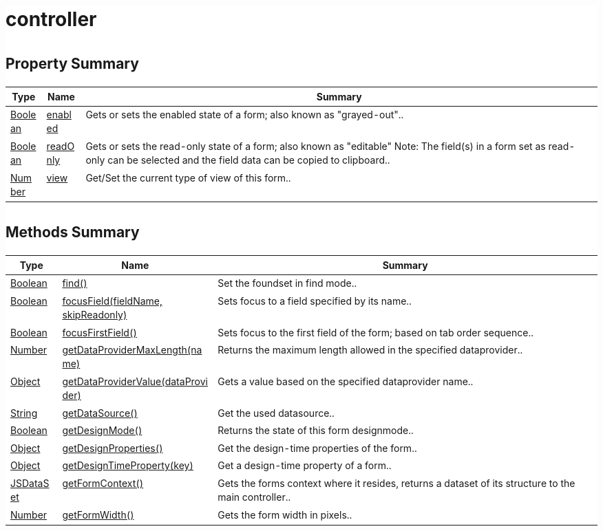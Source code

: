 # controller

## Property Summary

| Type                               | Name                               | Summary                                                                                                                                                                            |
| ---------------------------------- | ---------------------------------- | ---------------------------------------------------------------------------------------------------------------------------------------------------------------------------------- |
| [Boolean](../../js-lib/boolean.md) | [enabled](controller.md#enabled)   | Gets or sets the enabled state of a form; also known as "grayed-out"..                                                                                                             |
| [Boolean](../../js-lib/boolean.md) | [readOnly](controller.md#readOnly) | Gets or sets the read-only state of a form; also known as "editable" Note: The field(s) in a form set as read-only can be selected and the field data can be copied to clipboard.. |
| [Number](../../js-lib/number.md)   | [view](controller.md#view)         | Get/Set the current type of view of this form..                                                                                                                                    |

## Methods Summary

| Type                                             | Name                                                                                                                                                               | Summary                                                                                                                 |
| ------------------------------------------------ | ------------------------------------------------------------------------------------------------------------------------------------------------------------------ | ----------------------------------------------------------------------------------------------------------------------- |
| [Boolean](../../js-lib/boolean.md)               | [find()](controller.md#find)                                                                                                                                       | Set the foundset in find mode..                                                                                         |
| [Boolean](../../js-lib/boolean.md)               | [focusField(fieldName, skipReadonly)](controller.md#focusfield-fieldname-skipreadonly)                                                                             | Sets focus to a field specified by its name..                                                                           |
| [Boolean](../../js-lib/boolean.md)               | [focusFirstField()](controller.md#focusfirstfield)                                                                                                                 | Sets focus to the first field of the form; based on tab order sequence..                                                |
| [Number](../../js-lib/number.md)                 | [getDataProviderMaxLength(name)](controller.md#getdataprovidermaxlength-name)                                                                                      | Returns the maximum length allowed in the specified dataprovider..                                                      |
| [Object](../../js-lib/object.md)                 | [getDataProviderValue(dataProvider)](controller.md#getdataprovidervalue-dataprovider)                                                                              | Gets a value based on the specified dataprovider name..                                                                 |
| [String](../../js-lib/string.md)                 | [getDataSource()](controller.md#getdatasource)                                                                                                                     | Get the used datasource..                                                                                               |
| [Boolean](../../js-lib/boolean.md)               | [getDesignMode()](controller.md#getdesignmode)                                                                                                                     | Returns the state of this form designmode..                                                                             |
| [Object](../../js-lib/object.md)                 | [getDesignProperties()](controller.md#getdesignproperties)                                                                                                         | Get the design-time properties of the form..                                                                            |
| [Object](../../js-lib/object.md)                 | [getDesignTimeProperty(key)](controller.md#getdesigntimeproperty-key)                                                                                              | Get a design-time property of a form..                                                                                  |
| [JSDataSet](../../database-manager/jsdataset.md) | [getFormContext()](controller.md#getformcontext)                                                                                                                   | Gets the forms context where it resides, returns a dataset of its structure to the main controller..                    |
| [Number](../../js-lib/number.md)                 | [getFormWidth()](controller.md#getformwidth)                                                                                                                       | Gets the form width in pixels..                                                                                         |